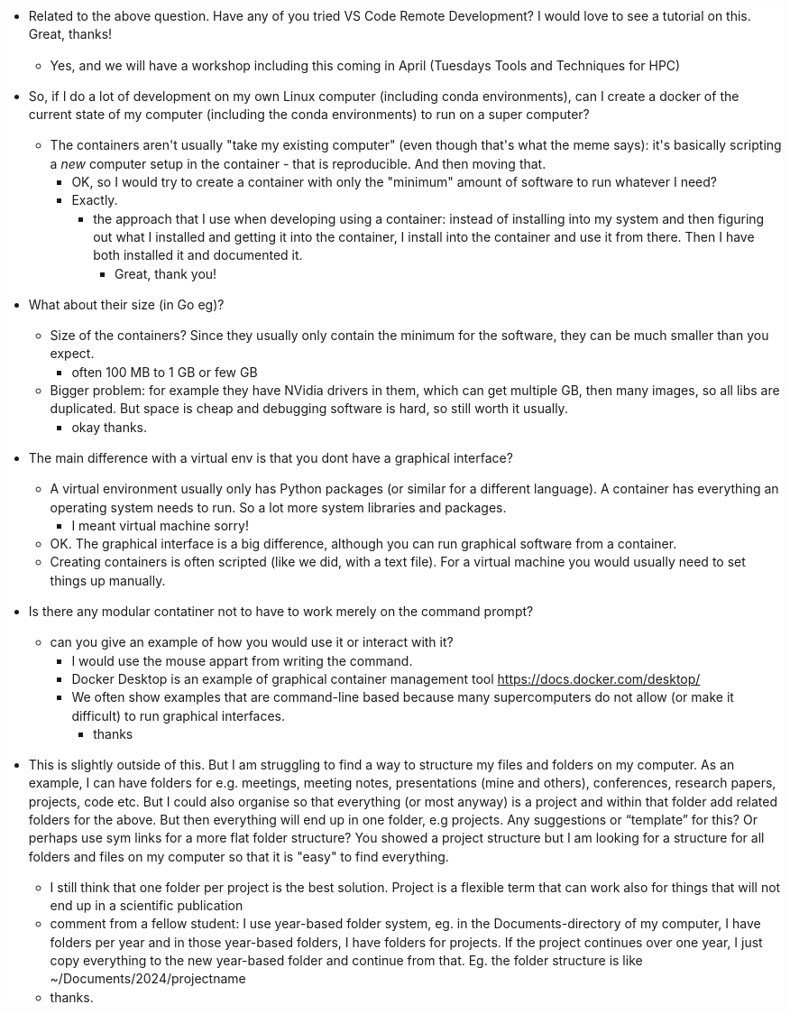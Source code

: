 - Related to the above question. Have any of you tried VS Code Remote Development? I would love to see a tutorial on this. Great, thanks!
    - Yes, and we will have a workshop including this coming in April (Tuesdays Tools and Techniques for HPC)

- So, if I do a lot of development on my own Linux computer (including conda environments), can I create a docker of the current state of my computer (including the conda environments) to run on a super computer?
  - The containers aren't usually "take my existing computer" (even though that's what the meme says): it's basically scripting a *new* computer setup in the container - that is reproducible.  And then moving that.
      - OK, so I would try to create a container with only the "minimum" amount of software to run whatever I need?
      - Exactly.
         - the approach that I use when developing using a container: instead of installing into my system and then figuring out what I installed and getting it into the container, I install into the container and use it from there. Then I have both installed it and documented it.
             - Great, thank you!

- What about their size (in Go eg)?
  - Size of the containers?  Since they usually only contain the minimum for the software, they can be much smaller than you expect.
     - often 100 MB to 1 GB or few GB
  - Bigger problem: for example they have NVidia drivers in them, which can get multiple GB, then many images, so all libs are duplicated.  But space is cheap and debugging software is hard, so still worth it usually.
      - okay thanks.

- The main difference with a virtual env is that you dont have a graphical interface?
    - A virtual environment usually only has Python packages (or similar for a different language). A container has everything an operating system needs to run. So a lot more system libraries and packages.
        - I meant virtual machine sorry!
    - OK. The graphical interface is a big difference, although you can run graphical software from a container.
    - Creating containers is often scripted (like we did, with a text file). For a virtual machine you would usually need to set things up manually.

- Is there any modular contatiner not to have to work merely on the command prompt?
   - can you give an example of how you would use it or interact with it?
       - I would use the mouse appart from writing the command.
       - Docker Desktop is an example of graphical container management tool https://docs.docker.com/desktop/
       - We often show examples that are command-line based because many supercomputers do not allow (or make it difficult) to run graphical interfaces.
           - thanks


- This is slightly outside of this. But I am struggling to find a way to structure my files and folders on my computer. As an example, I can have folders for e.g. meetings, meeting notes, presentations (mine and others), conferences, research papers, projects, code etc. But I could also organise so that everything (or most anyway) is a project and within that folder add related folders for the above. But then everything will end up in one folder, e.g projects. Any suggestions or “template” for this? Or perhaps use sym links for a more flat folder structure? You showed a project structure but I am looking for a structure for all folders and files on my computer so that it is "easy" to find everything.
    - I still think that one folder per project is the best solution. Project is a flexible term that can work also for things that will not end up in a scientific publication
    - comment from a fellow student: I use year-based folder system, eg. in the Documents-directory of my computer, I have folders per year and in those year-based folders, I have folders for projects. If the project continues over one year, I just copy everything to the new year-based folder and continue from that. Eg. the folder structure is like ~/Documents/2024/projectname
    - thanks.
